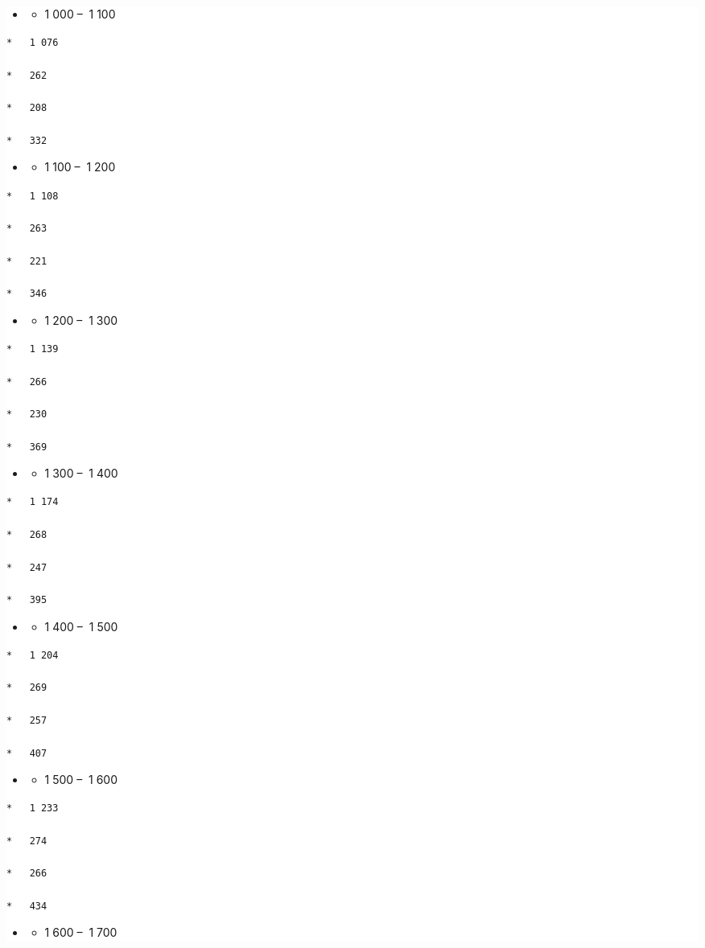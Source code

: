 
*    *   1 000 –  1 100

    *   1 076

    *   262

    *   208

    *   332


*    *   1 100 –  1 200

    *   1 108

    *   263

    *   221

    *   346


*    *   1 200 –  1 300

    *   1 139

    *   266

    *   230

    *   369


*    *   1 300 –  1 400

    *   1 174

    *   268

    *   247

    *   395


*    *   1 400 –  1 500

    *   1 204

    *   269

    *   257

    *   407


*    *   1 500 –  1 600

    *   1 233

    *   274

    *   266

    *   434


*    *   1 600 –  1 700

